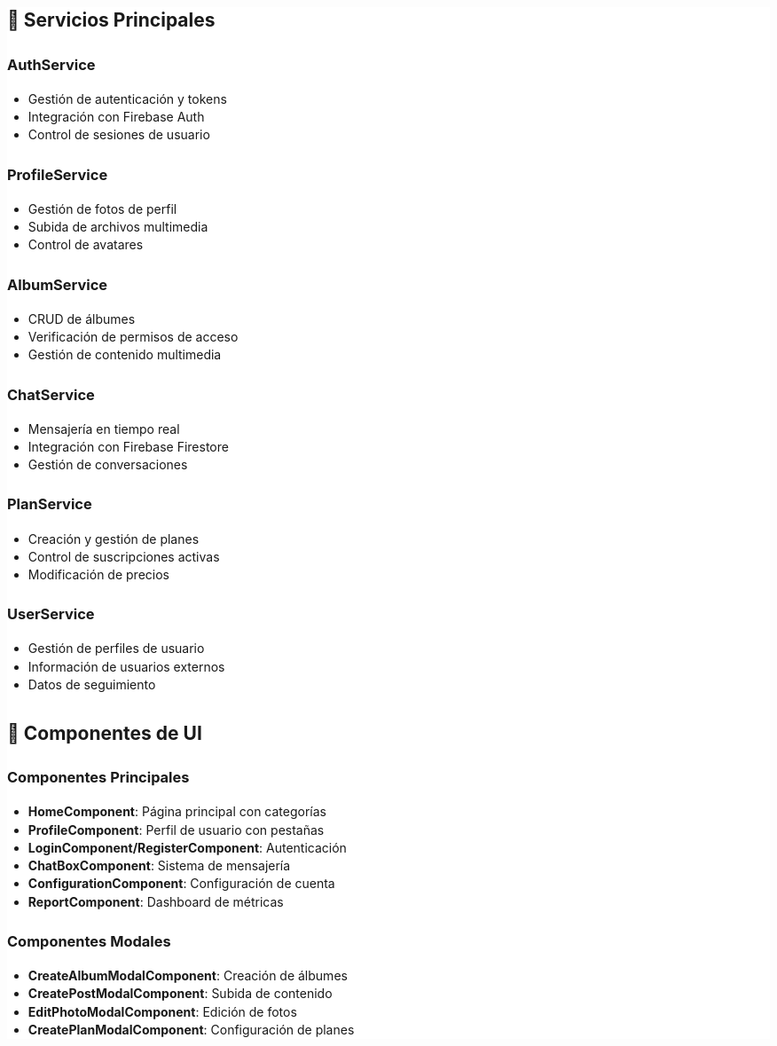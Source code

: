 ## 🔧 Servicios Principales

### AuthService
- Gestión de autenticación y tokens
- Integración con Firebase Auth
- Control de sesiones de usuario

### ProfileService
- Gestión de fotos de perfil
- Subida de archivos multimedia
- Control de avatares

### AlbumService
- CRUD de álbumes
- Verificación de permisos de acceso
- Gestión de contenido multimedia

### ChatService
- Mensajería en tiempo real
- Integración con Firebase Firestore
- Gestión de conversaciones

### PlanService
- Creación y gestión de planes
- Control de suscripciones activas
- Modificación de precios

### UserService
- Gestión de perfiles de usuario
- Información de usuarios externos
- Datos de seguimiento

## 🎨 Componentes de UI

### Componentes Principales
- **HomeComponent**: Página principal con categorías
- **ProfileComponent**: Perfil de usuario con pestañas
- **LoginComponent/RegisterComponent**: Autenticación
- **ChatBoxComponent**: Sistema de mensajería
- **ConfigurationComponent**: Configuración de cuenta
- **ReportComponent**: Dashboard de métricas

### Componentes Modales
- **CreateAlbumModalComponent**: Creación de álbumes
- **CreatePostModalComponent**: Subida de contenido
- **EditPhotoModalComponent**: Edición de fotos
- **CreatePlanModalComponent**: Configuración de planes

